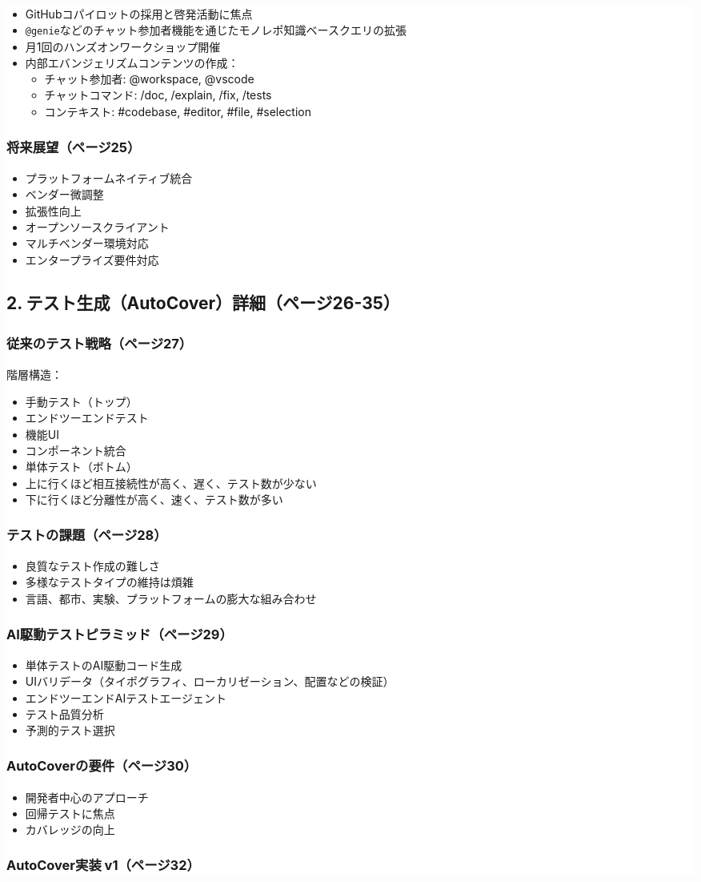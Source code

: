 - GitHubコパイロットの採用と啓発活動に焦点
- `@genie`などのチャット参加者機能を通じたモノレポ知識ベースクエリの拡張
- 月1回のハンズオンワークショップ開催
- 内部エバンジェリズムコンテンツの作成：
  - チャット参加者: @workspace, @vscode
  - チャットコマンド: /doc, /explain, /fix, /tests
  - コンテキスト: #codebase, #editor, #file, #selection

### 将来展望（ページ25）

- プラットフォームネイティブ統合
- ベンダー微調整
- 拡張性向上
- オープンソースクライアント
- マルチベンダー環境対応
- エンタープライズ要件対応

## 2. テスト生成（AutoCover）詳細（ページ26-35）

### 従来のテスト戦略（ページ27）

階層構造：

- 手動テスト（トップ）
- エンドツーエンドテスト
- 機能UI
- コンポーネント統合
- 単体テスト（ボトム）
- 上に行くほど相互接続性が高く、遅く、テスト数が少ない
- 下に行くほど分離性が高く、速く、テスト数が多い

### テストの課題（ページ28）

- 良質なテスト作成の難しさ
- 多様なテストタイプの維持は煩雑
- 言語、都市、実験、プラットフォームの膨大な組み合わせ

### AI駆動テストピラミッド（ページ29）

- 単体テストのAI駆動コード生成
- UIバリデータ（タイポグラフィ、ローカリゼーション、配置などの検証）
- エンドツーエンドAIテストエージェント
- テスト品質分析
- 予測的テスト選択

### AutoCoverの要件（ページ30）

- 開発者中心のアプローチ
- 回帰テストに焦点
- カバレッジの向上

### AutoCover実装 v1（ページ32）
